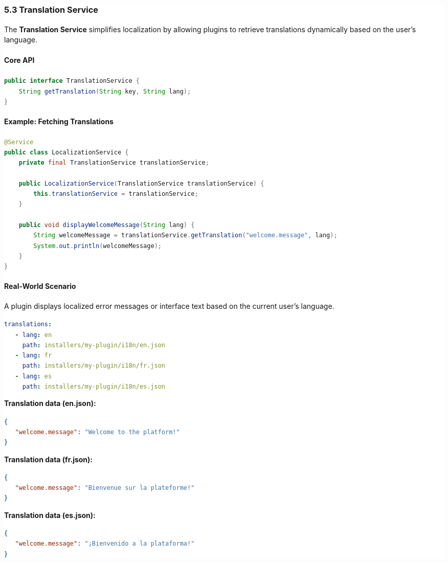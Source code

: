 
### **5.3 Translation Service**

The **Translation Service** simplifies localization by allowing plugins to retrieve translations dynamically based on the user’s language.

#### **Core API**
```java
public interface TranslationService {
    String getTranslation(String key, String lang);
}
```

#### **Example: Fetching Translations**
```java
@Service
public class LocalizationService {
    private final TranslationService translationService;

    public LocalizationService(TranslationService translationService) {
        this.translationService = translationService;
    }

    public void displayWelcomeMessage(String lang) {
        String welcomeMessage = translationService.getTranslation("welcome.message", lang);
        System.out.println(welcomeMessage);
    }
}
```

#### **Real-World Scenario**
A plugin displays localized error messages or interface text based on the current user’s language.

```yaml
translations:  
   - lang: en
     path: installers/my-plugin/i18n/en.json
   - lang: fr
     path: installers/my-plugin/i18n/fr.json
   - lang: es
     path: installers/my-plugin/i18n/es.json
```
**Translation data (en.json):**
```json
{
   "welcome.message": "Welcome to the platform!"
}
```
**Translation data (fr.json):**
```json
{
   "welcome.message": "Bienvenue sur la plateforme!"
}
```
**Translation data (es.json):**
```json
{
   "welcome.message": "¡Bienvenido a la plataforma!"
}
```
